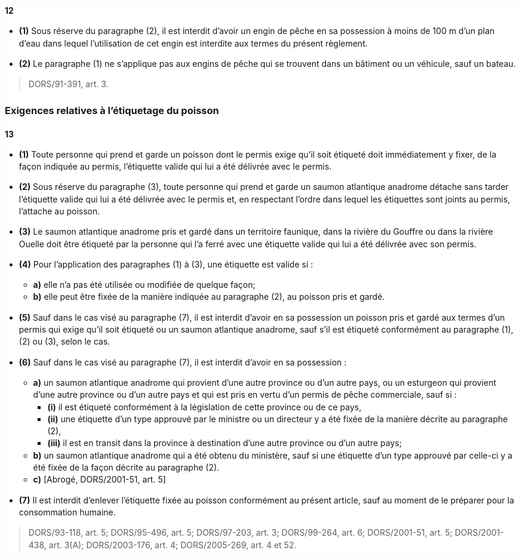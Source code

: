 


**12** 

- **(1)** Sous réserve du paragraphe (2), il est interdit d’avoir un engin de pêche en sa possession à moins de 100 m d’un plan d’eau dans lequel l’utilisation de cet engin est interdite aux termes du présent règlement.

- **(2)** Le paragraphe (1) ne s’applique pas aux engins de pêche qui se trouvent dans un bâtiment ou un véhicule, sauf un bateau.
> DORS/91-391, art. 3.





### Exigences relatives à l’étiquetage du poisson


**13** 

- **(1)** Toute personne qui prend et garde un poisson dont le permis exige qu’il soit étiqueté doit immédiatement y fixer, de la façon indiquée au permis, l’étiquette valide qui lui a été délivrée avec le permis.

- **(2)** Sous réserve du paragraphe (3), toute personne qui prend et garde un saumon atlantique anadrome détache sans tarder l’étiquette valide qui lui a été délivrée avec le permis et, en respectant l’ordre dans lequel les étiquettes sont joints au permis, l’attache au poisson.

- **(3)** Le saumon atlantique anadrome pris et gardé dans un territoire faunique, dans la rivière du Gouffre ou dans la rivière Ouelle doit être étiqueté par la personne qui l’a ferré avec une étiquette valide qui lui a été délivrée avec son permis.

- **(4)** Pour l’application des paragraphes (1) à (3), une étiquette est valide si :
	- **a)** elle n’a pas été utilisée ou modifiée de quelque façon;
	- **b)** elle peut être fixée de la manière indiquée au paragraphe (2), au poisson pris et gardé.

- **(5)** Sauf dans le cas visé au paragraphe (7), il est interdit d’avoir en sa possession un poisson pris et gardé aux termes d’un permis qui exige qu’il soit étiqueté ou un saumon atlantique anadrome, sauf s’il est étiqueté conformément au paragraphe (1), (2) ou (3), selon le cas.

- **(6)** Sauf dans le cas visé au paragraphe (7), il est interdit d’avoir en sa possession :
	- **a)** un saumon atlantique anadrome qui provient d’une autre province ou d’un autre pays, ou un esturgeon qui provient d’une autre province ou d’un autre pays et qui est pris en vertu d’un permis de pêche commerciale, sauf si :
		- **(i)** il est étiqueté conformément à la législation de cette province ou de ce pays,
		- **(ii)** une étiquette d’un type approuvé par le ministre ou un directeur y a été fixée de la manière décrite au paragraphe (2),
		- **(iii)** il est en transit dans la province à destination d’une autre province ou d’un autre pays;
	- **b)** un saumon atlantique anadrome qui a été obtenu du ministère, sauf si une étiquette d’un type approuvé par celle-ci y a été fixée de la façon décrite au paragraphe (2).
	- **c)** [Abrogé, DORS/2001-51, art. 5]

- **(7)** Il est interdit d’enlever l’étiquette fixée au poisson conformément au présent article, sauf au moment de le préparer pour la consommation humaine.
> DORS/93-118, art. 5; DORS/95-496, art. 5; DORS/97-203, art. 3; DORS/99-264, art. 6; DORS/2001-51, art. 5; DORS/2001-438, art. 3(A); DORS/2003-176, art. 4; DORS/2005-269, art. 4 et 52.
